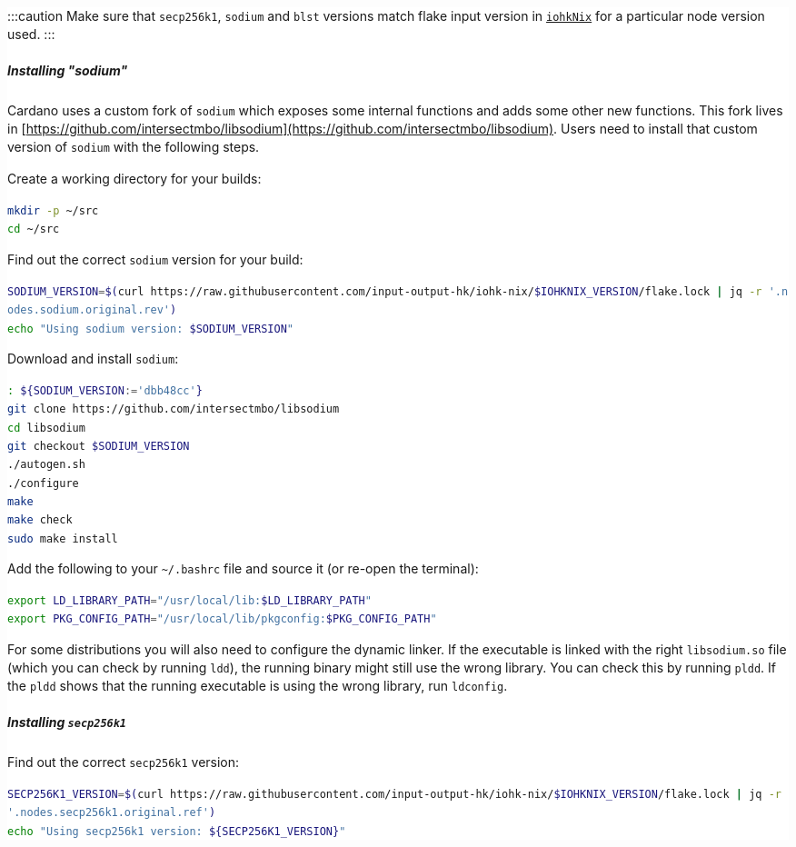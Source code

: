 :::caution
Make sure that `secp256k1`, `sodium` and `blst` versions match flake input version in [`iohkNix`](https://github.com/input-output-hk/iohk-nix/blob/master/flake.nix#L14) for a particular node version used.
:::

##### Installing "sodium"

Cardano uses a custom fork of `sodium` which exposes some internal functions
and adds some other new functions. This fork lives in
[https://github.com/intersectmbo/libsodium](https://github.com/intersectmbo/libsodium).
Users need to install that custom version of `sodium` with the following steps.

Create a working directory for your builds:
```bash
mkdir -p ~/src
cd ~/src
```

Find out the correct `sodium` version for your build:
```bash
SODIUM_VERSION=$(curl https://raw.githubusercontent.com/input-output-hk/iohk-nix/$IOHKNIX_VERSION/flake.lock | jq -r '.nodes.sodium.original.rev')
echo "Using sodium version: $SODIUM_VERSION"
```

Download and install `sodium`:
```bash
: ${SODIUM_VERSION:='dbb48cc'}
git clone https://github.com/intersectmbo/libsodium
cd libsodium
git checkout $SODIUM_VERSION
./autogen.sh
./configure
make
make check
sudo make install
```

Add the following to your `~/.bashrc` file and source it (or re-open the terminal):
```bash
export LD_LIBRARY_PATH="/usr/local/lib:$LD_LIBRARY_PATH"
export PKG_CONFIG_PATH="/usr/local/lib/pkgconfig:$PKG_CONFIG_PATH"
```

For some distributions you will also need to configure the dynamic linker.  If
the executable is linked with the right `libsodium.so` file (which you can
check by running `ldd`), the running binary might still use the wrong library.
You can check this by running `pldd`. If the `pldd` shows that the running executable
is using the wrong library, run `ldconfig`.

##### Installing `secp256k1`

Find out the correct `secp256k1` version:
```bash
SECP256K1_VERSION=$(curl https://raw.githubusercontent.com/input-output-hk/iohk-nix/$IOHKNIX_VERSION/flake.lock | jq -r '.nodes.secp256k1.original.ref')
echo "Using secp256k1 version: ${SECP256K1_VERSION}"
```
